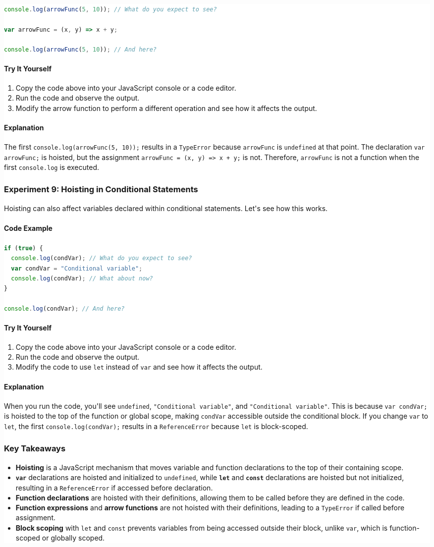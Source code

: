 ```javascript
console.log(arrowFunc(5, 10)); // What do you expect to see?

var arrowFunc = (x, y) => x + y;

console.log(arrowFunc(5, 10)); // And here?
```

#### Try It Yourself

1. Copy the code above into your JavaScript console or a code editor.
2. Run the code and observe the output.
3. Modify the arrow function to perform a different operation and see how it affects the output.

#### Explanation

The first `console.log(arrowFunc(5, 10));` results in a `TypeError` because `arrowFunc` is `undefined` at that point. The declaration `var arrowFunc;` is hoisted, but the assignment `arrowFunc = (x, y) => x + y;` is not. Therefore, `arrowFunc` is not a function when the first `console.log` is executed.

### Experiment 9: Hoisting in Conditional Statements

Hoisting can also affect variables declared within conditional statements. Let's see how this works.

#### Code Example

```javascript
if (true) {
  console.log(condVar); // What do you expect to see?
  var condVar = "Conditional variable";
  console.log(condVar); // What about now?
}

console.log(condVar); // And here?
```

#### Try It Yourself

1. Copy the code above into your JavaScript console or a code editor.
2. Run the code and observe the output.
3. Modify the code to use `let` instead of `var` and see how it affects the output.

#### Explanation

When you run the code, you'll see `undefined`, `"Conditional variable"`, and `"Conditional variable"`. This is because `var condVar;` is hoisted to the top of the function or global scope, making `condVar` accessible outside the conditional block. If you change `var` to `let`, the first `console.log(condVar);` results in a `ReferenceError` because `let` is block-scoped.

### Key Takeaways

- **Hoisting** is a JavaScript mechanism that moves variable and function declarations to the top of their containing scope.
- **`var`** declarations are hoisted and initialized to `undefined`, while **`let`** and **`const`** declarations are hoisted but not initialized, resulting in a `ReferenceError` if accessed before declaration.
- **Function declarations** are hoisted with their definitions, allowing them to be called before they are defined in the code.
- **Function expressions** and **arrow functions** are not hoisted with their definitions, leading to a `TypeError` if called before assignment.
- **Block scoping** with `let` and `const` prevents variables from being accessed outside their block, unlike `var`, which is function-scoped or globally scoped.
